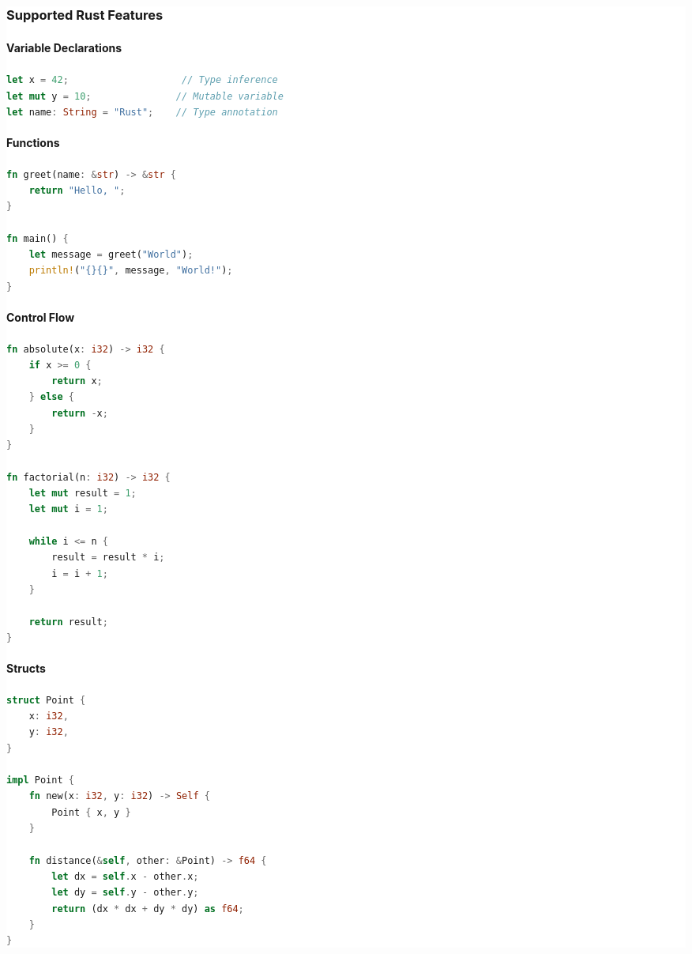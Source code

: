 ### Supported Rust Features

#### Variable Declarations

```rust
let x = 42;                    // Type inference
let mut y = 10;               // Mutable variable
let name: String = "Rust";    // Type annotation
```

#### Functions

```rust
fn greet(name: &str) -> &str {
    return "Hello, ";
}

fn main() {
    let message = greet("World");
    println!("{}{}", message, "World!");
}
```

#### Control Flow

```rust
fn absolute(x: i32) -> i32 {
    if x >= 0 {
        return x;
    } else {
        return -x;
    }
}

fn factorial(n: i32) -> i32 {
    let mut result = 1;
    let mut i = 1;
    
    while i <= n {
        result = result * i;
        i = i + 1;
    }
    
    return result;
}
```

#### Structs

```rust
struct Point {
    x: i32,
    y: i32,
}

impl Point {
    fn new(x: i32, y: i32) -> Self {
        Point { x, y }
    }
    
    fn distance(&self, other: &Point) -> f64 {
        let dx = self.x - other.x;
        let dy = self.y - other.y;
        return (dx * dx + dy * dy) as f64;
    }
}
```